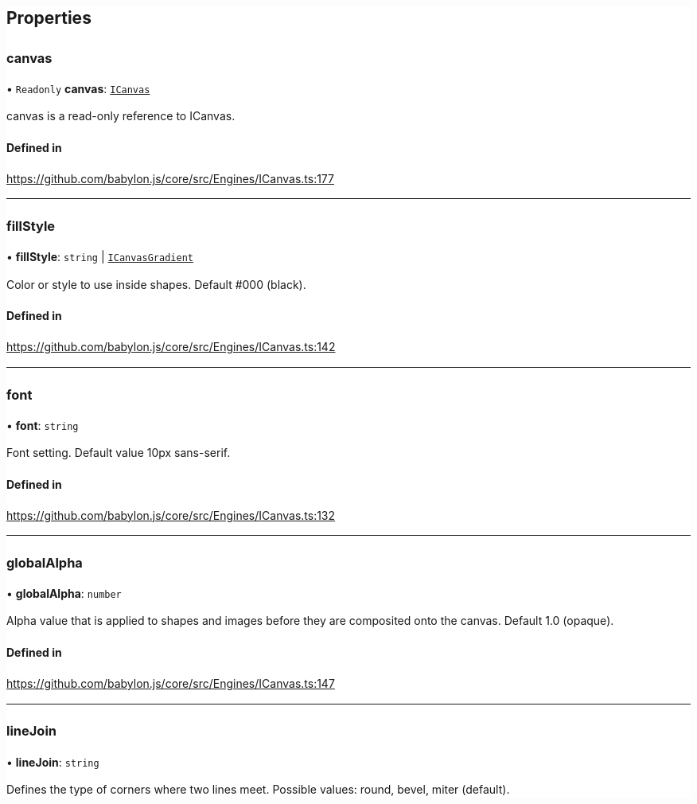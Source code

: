 ## Properties

### canvas

• `Readonly` **canvas**: [`ICanvas`](ICanvas.md)

canvas is a read-only reference to ICanvas.

#### Defined in

https://github.com/babylon.js/core/src/Engines/ICanvas.ts:177

___

### fillStyle

• **fillStyle**: `string` \| [`ICanvasGradient`](ICanvasGradient.md)

Color or style to use inside shapes. Default #000 (black).

#### Defined in

https://github.com/babylon.js/core/src/Engines/ICanvas.ts:142

___

### font

• **font**: `string`

Font setting. Default value 10px sans-serif.

#### Defined in

https://github.com/babylon.js/core/src/Engines/ICanvas.ts:132

___

### globalAlpha

• **globalAlpha**: `number`

Alpha value that is applied to shapes and images before they are composited onto the canvas. Default 1.0 (opaque).

#### Defined in

https://github.com/babylon.js/core/src/Engines/ICanvas.ts:147

___

### lineJoin

• **lineJoin**: `string`

Defines the type of corners where two lines meet. Possible values: round, bevel, miter (default).
